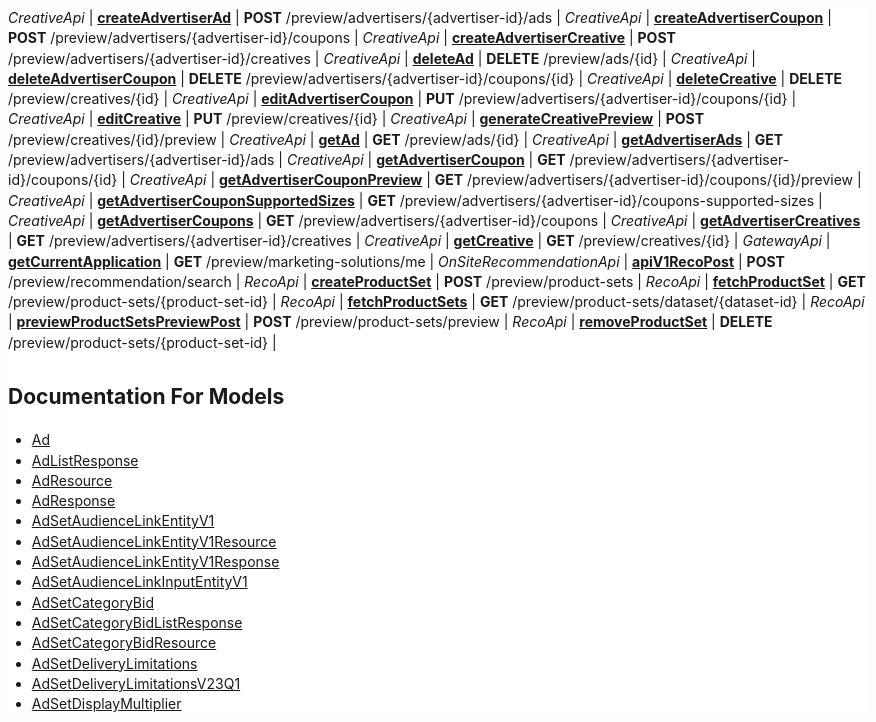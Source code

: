 *CreativeApi* | [**createAdvertiserAd**](docs/Api/CreativeApi.md#createadvertiserad) | **POST** /preview/advertisers/{advertiser-id}/ads | 
*CreativeApi* | [**createAdvertiserCoupon**](docs/Api/CreativeApi.md#createadvertisercoupon) | **POST** /preview/advertisers/{advertiser-id}/coupons | 
*CreativeApi* | [**createAdvertiserCreative**](docs/Api/CreativeApi.md#createadvertisercreative) | **POST** /preview/advertisers/{advertiser-id}/creatives | 
*CreativeApi* | [**deleteAd**](docs/Api/CreativeApi.md#deletead) | **DELETE** /preview/ads/{id} | 
*CreativeApi* | [**deleteAdvertiserCoupon**](docs/Api/CreativeApi.md#deleteadvertisercoupon) | **DELETE** /preview/advertisers/{advertiser-id}/coupons/{id} | 
*CreativeApi* | [**deleteCreative**](docs/Api/CreativeApi.md#deletecreative) | **DELETE** /preview/creatives/{id} | 
*CreativeApi* | [**editAdvertiserCoupon**](docs/Api/CreativeApi.md#editadvertisercoupon) | **PUT** /preview/advertisers/{advertiser-id}/coupons/{id} | 
*CreativeApi* | [**editCreative**](docs/Api/CreativeApi.md#editcreative) | **PUT** /preview/creatives/{id} | 
*CreativeApi* | [**generateCreativePreview**](docs/Api/CreativeApi.md#generatecreativepreview) | **POST** /preview/creatives/{id}/preview | 
*CreativeApi* | [**getAd**](docs/Api/CreativeApi.md#getad) | **GET** /preview/ads/{id} | 
*CreativeApi* | [**getAdvertiserAds**](docs/Api/CreativeApi.md#getadvertiserads) | **GET** /preview/advertisers/{advertiser-id}/ads | 
*CreativeApi* | [**getAdvertiserCoupon**](docs/Api/CreativeApi.md#getadvertisercoupon) | **GET** /preview/advertisers/{advertiser-id}/coupons/{id} | 
*CreativeApi* | [**getAdvertiserCouponPreview**](docs/Api/CreativeApi.md#getadvertisercouponpreview) | **GET** /preview/advertisers/{advertiser-id}/coupons/{id}/preview | 
*CreativeApi* | [**getAdvertiserCouponSupportedSizes**](docs/Api/CreativeApi.md#getadvertisercouponsupportedsizes) | **GET** /preview/advertisers/{advertiser-id}/coupons-supported-sizes | 
*CreativeApi* | [**getAdvertiserCoupons**](docs/Api/CreativeApi.md#getadvertisercoupons) | **GET** /preview/advertisers/{advertiser-id}/coupons | 
*CreativeApi* | [**getAdvertiserCreatives**](docs/Api/CreativeApi.md#getadvertisercreatives) | **GET** /preview/advertisers/{advertiser-id}/creatives | 
*CreativeApi* | [**getCreative**](docs/Api/CreativeApi.md#getcreative) | **GET** /preview/creatives/{id} | 
*GatewayApi* | [**getCurrentApplication**](docs/Api/GatewayApi.md#getcurrentapplication) | **GET** /preview/marketing-solutions/me | 
*OnSiteRecommendationApi* | [**apiV1RecoPost**](docs/Api/OnSiteRecommendationApi.md#apiv1recopost) | **POST** /preview/recommendation/search | 
*RecoApi* | [**createProductSet**](docs/Api/RecoApi.md#createproductset) | **POST** /preview/product-sets | 
*RecoApi* | [**fetchProductSet**](docs/Api/RecoApi.md#fetchproductset) | **GET** /preview/product-sets/{product-set-id} | 
*RecoApi* | [**fetchProductSets**](docs/Api/RecoApi.md#fetchproductsets) | **GET** /preview/product-sets/dataset/{dataset-id} | 
*RecoApi* | [**previewProductSetsPreviewPost**](docs/Api/RecoApi.md#previewproductsetspreviewpost) | **POST** /preview/product-sets/preview | 
*RecoApi* | [**removeProductSet**](docs/Api/RecoApi.md#removeproductset) | **DELETE** /preview/product-sets/{product-set-id} | 


## Documentation For Models

 - [Ad](docs/Model/Ad.md)
 - [AdListResponse](docs/Model/AdListResponse.md)
 - [AdResource](docs/Model/AdResource.md)
 - [AdResponse](docs/Model/AdResponse.md)
 - [AdSetAudienceLinkEntityV1](docs/Model/AdSetAudienceLinkEntityV1.md)
 - [AdSetAudienceLinkEntityV1Resource](docs/Model/AdSetAudienceLinkEntityV1Resource.md)
 - [AdSetAudienceLinkEntityV1Response](docs/Model/AdSetAudienceLinkEntityV1Response.md)
 - [AdSetAudienceLinkInputEntityV1](docs/Model/AdSetAudienceLinkInputEntityV1.md)
 - [AdSetCategoryBid](docs/Model/AdSetCategoryBid.md)
 - [AdSetCategoryBidListResponse](docs/Model/AdSetCategoryBidListResponse.md)
 - [AdSetCategoryBidResource](docs/Model/AdSetCategoryBidResource.md)
 - [AdSetDeliveryLimitations](docs/Model/AdSetDeliveryLimitations.md)
 - [AdSetDeliveryLimitationsV23Q1](docs/Model/AdSetDeliveryLimitationsV23Q1.md)
 - [AdSetDisplayMultiplier](docs/Model/AdSetDisplayMultiplier.md)